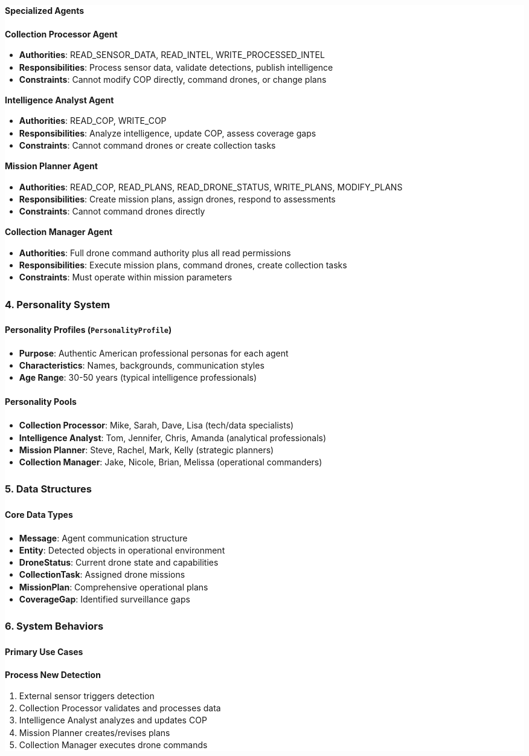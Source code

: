 #### Specialized Agents

**Collection Processor Agent**
- **Authorities**: READ_SENSOR_DATA, READ_INTEL, WRITE_PROCESSED_INTEL
- **Responsibilities**: Process sensor data, validate detections, publish intelligence
- **Constraints**: Cannot modify COP directly, command drones, or change plans

**Intelligence Analyst Agent**
- **Authorities**: READ_COP, WRITE_COP
- **Responsibilities**: Analyze intelligence, update COP, assess coverage gaps
- **Constraints**: Cannot command drones or create collection tasks

**Mission Planner Agent**
- **Authorities**: READ_COP, READ_PLANS, READ_DRONE_STATUS, WRITE_PLANS, MODIFY_PLANS
- **Responsibilities**: Create mission plans, assign drones, respond to assessments
- **Constraints**: Cannot command drones directly

**Collection Manager Agent**
- **Authorities**: Full drone command authority plus all read permissions
- **Responsibilities**: Execute mission plans, command drones, create collection tasks
- **Constraints**: Must operate within mission parameters

### 4. Personality System

#### Personality Profiles (`PersonalityProfile`)
- **Purpose**: Authentic American professional personas for each agent
- **Characteristics**: Names, backgrounds, communication styles
- **Age Range**: 30-50 years (typical intelligence professionals)

#### Personality Pools
- **Collection Processor**: Mike, Sarah, Dave, Lisa (tech/data specialists)
- **Intelligence Analyst**: Tom, Jennifer, Chris, Amanda (analytical professionals)
- **Mission Planner**: Steve, Rachel, Mark, Kelly (strategic planners)
- **Collection Manager**: Jake, Nicole, Brian, Melissa (operational commanders)

### 5. Data Structures

#### Core Data Types
- **Message**: Agent communication structure
- **Entity**: Detected objects in operational environment
- **DroneStatus**: Current drone state and capabilities
- **CollectionTask**: Assigned drone missions
- **MissionPlan**: Comprehensive operational plans
- **CoverageGap**: Identified surveillance gaps

### 6. System Behaviors

#### Primary Use Cases

**Process New Detection**
1. External sensor triggers detection
2. Collection Processor validates and processes data
3. Intelligence Analyst analyzes and updates COP
4. Mission Planner creates/revises plans
5. Collection Manager executes drone commands
